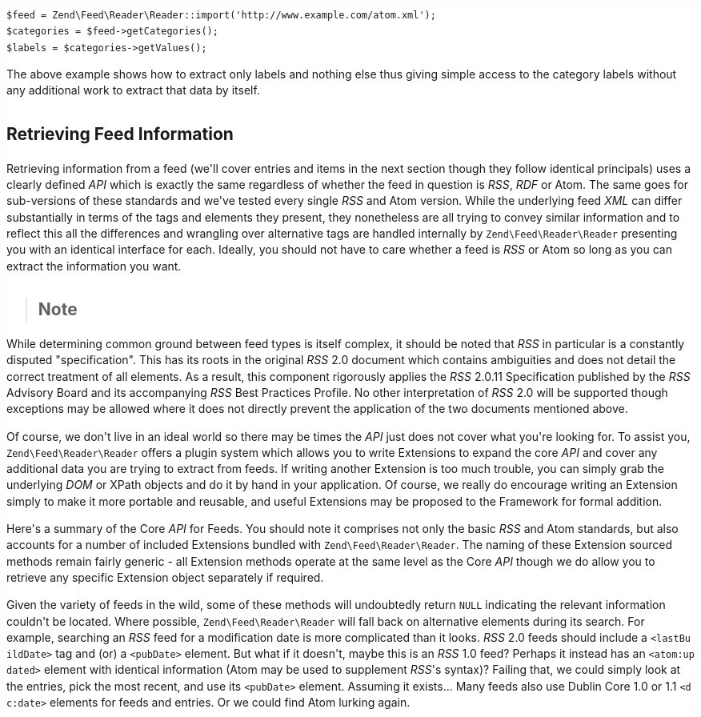 ``` sourceCode
$feed = Zend\Feed\Reader\Reader::import('http://www.example.com/atom.xml');
$categories = $feed->getCategories();
$labels = $categories->getValues();
```

The above example shows how to extract only labels and nothing else thus giving simple access to the
category labels without any additional work to extract that data by itself.

## Retrieving Feed Information

Retrieving information from a feed (we'll cover entries and items in the next section though they
follow identical principals) uses a clearly defined *API* which is exactly the same regardless of
whether the feed in question is *RSS*, *RDF* or Atom. The same goes for sub-versions of these
standards and we've tested every single *RSS* and Atom version. While the underlying feed *XML* can
differ substantially in terms of the tags and elements they present, they nonetheless are all trying
to convey similar information and to reflect this all the differences and wrangling over alternative
tags are handled internally by `Zend\Feed\Reader\Reader` presenting you with an identical interface
for each. Ideally, you should not have to care whether a feed is *RSS* or Atom so long as you can
extract the information you want.

> ## Note
While determining common ground between feed types is itself complex, it should be noted that *RSS*
in particular is a constantly disputed "specification". This has its roots in the original *RSS* 2.0
document which contains ambiguities and does not detail the correct treatment of all elements. As a
result, this component rigorously applies the *RSS* 2.0.11 Specification published by the *RSS*
Advisory Board and its accompanying *RSS* Best Practices Profile. No other interpretation of *RSS*
2.0 will be supported though exceptions may be allowed where it does not directly prevent the
application of the two documents mentioned above.

Of course, we don't live in an ideal world so there may be times the *API* just does not cover what
you're looking for. To assist you, `Zend\Feed\Reader\Reader` offers a plugin system which allows you
to write Extensions to expand the core *API* and cover any additional data you are trying to extract
from feeds. If writing another Extension is too much trouble, you can simply grab the underlying
*DOM* or XPath objects and do it by hand in your application. Of course, we really do encourage
writing an Extension simply to make it more portable and reusable, and useful Extensions may be
proposed to the Framework for formal addition.

Here's a summary of the Core *API* for Feeds. You should note it comprises not only the basic *RSS*
and Atom standards, but also accounts for a number of included Extensions bundled with
`Zend\Feed\Reader\Reader`. The naming of these Extension sourced methods remain fairly generic - all
Extension methods operate at the same level as the Core *API* though we do allow you to retrieve any
specific Extension object separately if required.

Given the variety of feeds in the wild, some of these methods will undoubtedly return `NULL`
indicating the relevant information couldn't be located. Where possible, `Zend\Feed\Reader\Reader`
will fall back on alternative elements during its search. For example, searching an *RSS* feed for a
modification date is more complicated than it looks. *RSS* 2.0 feeds should include a
`<lastBuildDate>` tag and (or) a `<pubDate>` element. But what if it doesn't, maybe this is an *RSS*
1.0 feed? Perhaps it instead has an `<atom:updated>` element with identical information (Atom may be
used to supplement *RSS*'s syntax)? Failing that, we could simply look at the entries, pick the most
recent, and use its `<pubDate>` element. Assuming it exists... Many feeds also use Dublin Core 1.0
or 1.1 `<dc:date>` elements for feeds and entries. Or we could find Atom lurking again.
